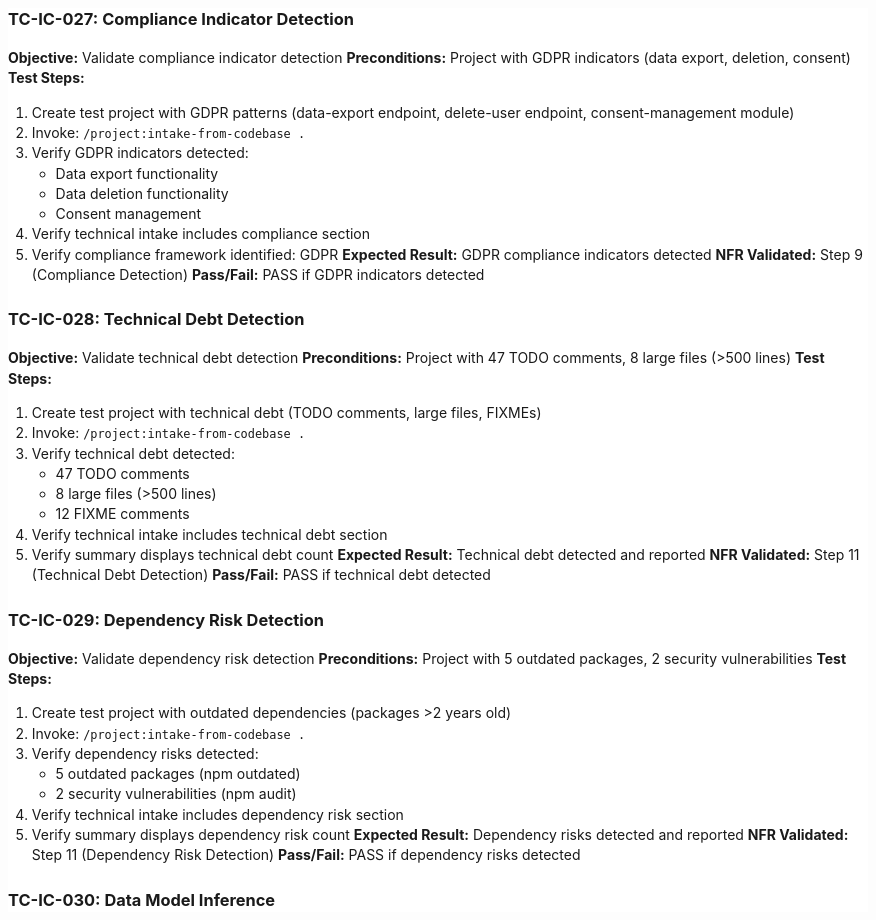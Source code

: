 ### TC-IC-027: Compliance Indicator Detection

**Objective:** Validate compliance indicator detection
**Preconditions:** Project with GDPR indicators (data export, deletion, consent)
**Test Steps:**
1. Create test project with GDPR patterns (data-export endpoint, delete-user endpoint, consent-management module)
2. Invoke: `/project:intake-from-codebase .`
3. Verify GDPR indicators detected:
   - Data export functionality
   - Data deletion functionality
   - Consent management
4. Verify technical intake includes compliance section
5. Verify compliance framework identified: GDPR
**Expected Result:** GDPR compliance indicators detected
**NFR Validated:** Step 9 (Compliance Detection)
**Pass/Fail:** PASS if GDPR indicators detected

### TC-IC-028: Technical Debt Detection

**Objective:** Validate technical debt detection
**Preconditions:** Project with 47 TODO comments, 8 large files (>500 lines)
**Test Steps:**
1. Create test project with technical debt (TODO comments, large files, FIXMEs)
2. Invoke: `/project:intake-from-codebase .`
3. Verify technical debt detected:
   - 47 TODO comments
   - 8 large files (>500 lines)
   - 12 FIXME comments
4. Verify technical intake includes technical debt section
5. Verify summary displays technical debt count
**Expected Result:** Technical debt detected and reported
**NFR Validated:** Step 11 (Technical Debt Detection)
**Pass/Fail:** PASS if technical debt detected

### TC-IC-029: Dependency Risk Detection

**Objective:** Validate dependency risk detection
**Preconditions:** Project with 5 outdated packages, 2 security vulnerabilities
**Test Steps:**
1. Create test project with outdated dependencies (packages >2 years old)
2. Invoke: `/project:intake-from-codebase .`
3. Verify dependency risks detected:
   - 5 outdated packages (npm outdated)
   - 2 security vulnerabilities (npm audit)
4. Verify technical intake includes dependency risk section
5. Verify summary displays dependency risk count
**Expected Result:** Dependency risks detected and reported
**NFR Validated:** Step 11 (Dependency Risk Detection)
**Pass/Fail:** PASS if dependency risks detected

### TC-IC-030: Data Model Inference
